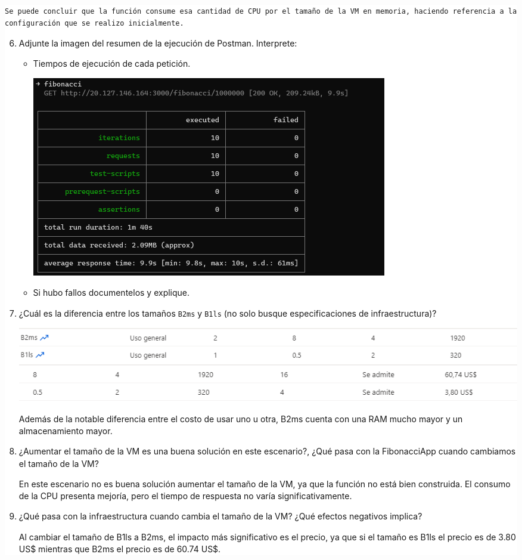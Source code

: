    Se puede concluir que la función consume esa cantidad de CPU por el tamaño de la VM en memoria, haciendo referencia a la configuración que se realizo inicialmente.

6. Adjunte la imagen del resumen de la ejecución de Postman. Interprete:

    * Tiempos de ejecución de cada petición.

        ![](images/tablapostaman2.png)

    * Si hubo fallos documentelos y explique.
7. ¿Cuál es la diferencia entre los tamaños `B2ms` y `B1ls` (no solo busque especificaciones de infraestructura)?

    ![](images/diferencias1.png)
    ![](images/diferencias2.png)

    Además de la notable diferencia entre el costo de usar uno u otra, B2ms cuenta con una RAM mucho mayor y un almacenamiento mayor.

8. ¿Aumentar el tamaño de la VM es una buena solución en este escenario?, ¿Qué pasa con la FibonacciApp cuando cambiamos el tamaño de la VM?

    En este escenario no es buena solución aumentar el tamaño de la VM, ya que la función no está bien construida. El consumo de la CPU presenta mejoría, pero el tiempo de respuesta no varía significativamente.

9. ¿Qué pasa con la infraestructura cuando cambia el tamaño de la VM? ¿Qué efectos negativos implica?

    Al cambiar el tamaño de B1ls a B2ms, el impacto más significativo es el precio, ya que si el tamaño es B1ls el precio es de 3.80 US$ mientras que B2ms el precio es de 60.74 US$.
